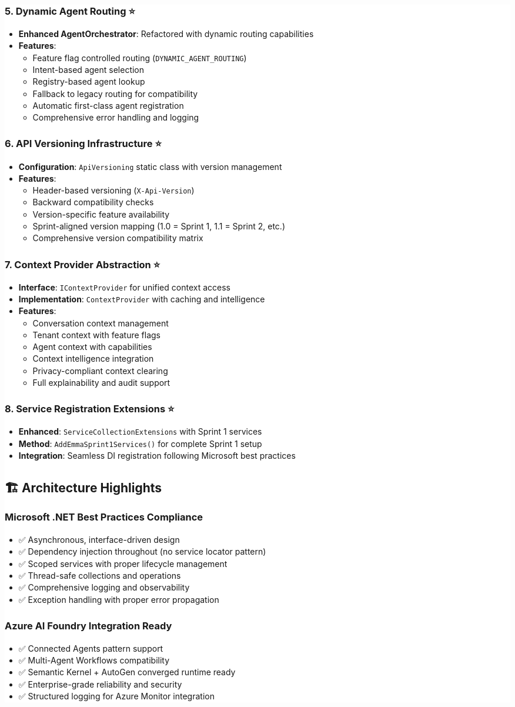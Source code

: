 ### 5. **Dynamic Agent Routing** ⭐
- **Enhanced AgentOrchestrator**: Refactored with dynamic routing capabilities
- **Features**:
  - Feature flag controlled routing (`DYNAMIC_AGENT_ROUTING`)
  - Intent-based agent selection
  - Registry-based agent lookup
  - Fallback to legacy routing for compatibility
  - Automatic first-class agent registration
  - Comprehensive error handling and logging

### 6. **API Versioning Infrastructure** ⭐
- **Configuration**: `ApiVersioning` static class with version management
- **Features**:
  - Header-based versioning (`X-Api-Version`)
  - Backward compatibility checks
  - Version-specific feature availability
  - Sprint-aligned version mapping (1.0 = Sprint 1, 1.1 = Sprint 2, etc.)
  - Comprehensive version compatibility matrix

### 7. **Context Provider Abstraction** ⭐
- **Interface**: `IContextProvider` for unified context access
- **Implementation**: `ContextProvider` with caching and intelligence
- **Features**:
  - Conversation context management
  - Tenant context with feature flags
  - Agent context with capabilities
  - Context intelligence integration
  - Privacy-compliant context clearing
  - Full explainability and audit support

### 8. **Service Registration Extensions** ⭐
- **Enhanced**: `ServiceCollectionExtensions` with Sprint 1 services
- **Method**: `AddEmmaSprint1Services()` for complete Sprint 1 setup
- **Integration**: Seamless DI registration following Microsoft best practices

## 🏗️ Architecture Highlights

### **Microsoft .NET Best Practices Compliance**
- ✅ Asynchronous, interface-driven design
- ✅ Dependency injection throughout (no service locator pattern)
- ✅ Scoped services with proper lifecycle management
- ✅ Thread-safe collections and operations
- ✅ Comprehensive logging and observability
- ✅ Exception handling with proper error propagation

### **Azure AI Foundry Integration Ready**
- ✅ Connected Agents pattern support
- ✅ Multi-Agent Workflows compatibility
- ✅ Semantic Kernel + AutoGen converged runtime ready
- ✅ Enterprise-grade reliability and security
- ✅ Structured logging for Azure Monitor integration
